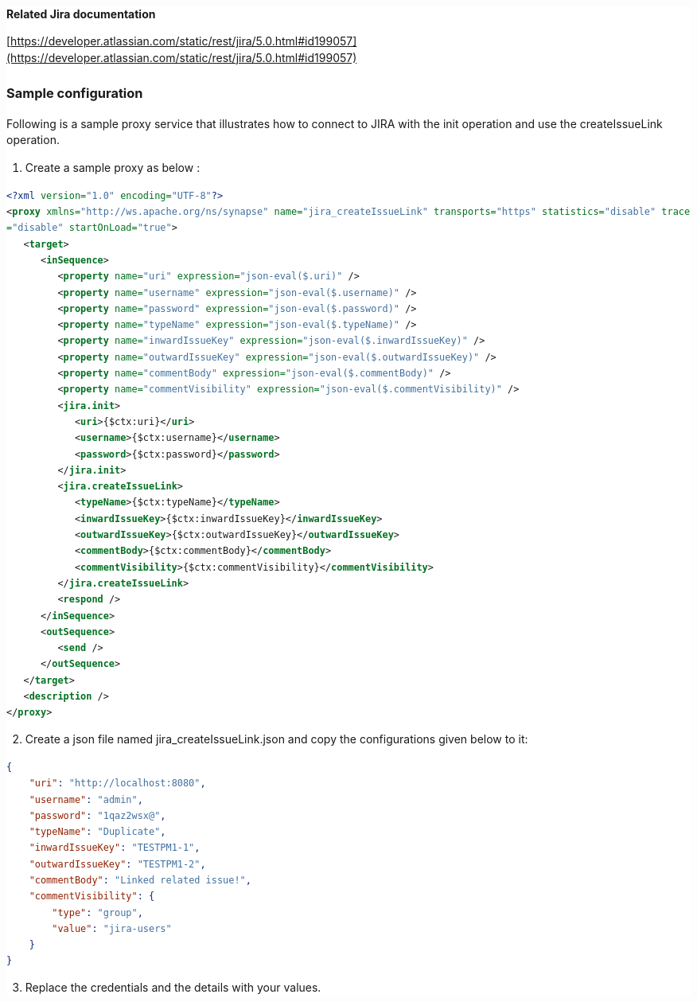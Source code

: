 **Related Jira documentation**

[https://developer.atlassian.com/static/rest/jira/5.0.html#id199057](https://developer.atlassian.com/static/rest/jira/5.0.html#id199057)

### Sample configuration

Following is a sample proxy service that illustrates how to connect to JIRA with the init operation and use the createIssueLink operation.

1. Create a sample proxy as below :
```xml
<?xml version="1.0" encoding="UTF-8"?>
<proxy xmlns="http://ws.apache.org/ns/synapse" name="jira_createIssueLink" transports="https" statistics="disable" trace="disable" startOnLoad="true">
   <target>
      <inSequence>
         <property name="uri" expression="json-eval($.uri)" />
         <property name="username" expression="json-eval($.username)" />
         <property name="password" expression="json-eval($.password)" />
         <property name="typeName" expression="json-eval($.typeName)" />
         <property name="inwardIssueKey" expression="json-eval($.inwardIssueKey)" />
         <property name="outwardIssueKey" expression="json-eval($.outwardIssueKey)" />
         <property name="commentBody" expression="json-eval($.commentBody)" />
         <property name="commentVisibility" expression="json-eval($.commentVisibility)" />
         <jira.init>
            <uri>{$ctx:uri}</uri>
            <username>{$ctx:username}</username>
            <password>{$ctx:password}</password>
         </jira.init>
         <jira.createIssueLink>
            <typeName>{$ctx:typeName}</typeName>
            <inwardIssueKey>{$ctx:inwardIssueKey}</inwardIssueKey>
            <outwardIssueKey>{$ctx:outwardIssueKey}</outwardIssueKey>
            <commentBody>{$ctx:commentBody}</commentBody>
            <commentVisibility>{$ctx:commentVisibility}</commentVisibility>
         </jira.createIssueLink>
         <respond />
      </inSequence>
      <outSequence>
         <send />
      </outSequence>
   </target>
   <description />
</proxy>
```

2. Create a json file named jira_createIssueLink.json and copy the configurations given below to it:

```json
{
    "uri": "http://localhost:8080",
    "username": "admin",
    "password": "1qaz2wsx@",
    "typeName": "Duplicate",
    "inwardIssueKey": "TESTPM1-1",
    "outwardIssueKey": "TESTPM1-2",
    "commentBody": "Linked related issue!",
    "commentVisibility": {
        "type": "group",
        "value": "jira-users"
    }
}
```
3. Replace the credentials and the details with your values.
